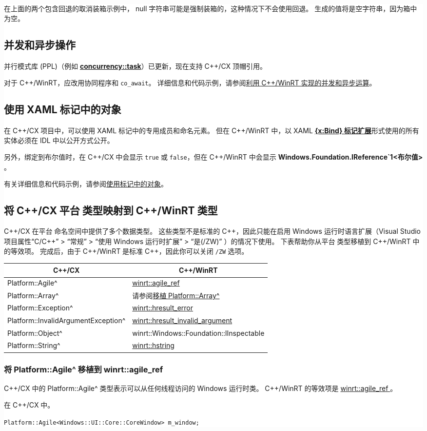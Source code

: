 在上面的两个包含回退的取消装箱示例中，  null 字符串可能是强制装箱的，这种情况下不会使用回退。 生成的值将是空字符串，因为箱中为空。

## <a name="concurrency-and-asynchronous-operations"></a>并发和异步操作

并行模式库 (PPL)（例如 [**concurrency::task**](/cpp/parallel/concrt/reference/task-class)）已更新，现在支持 C++/CX 顶帽引用。

对于 C++/WinRT，应改用协同程序和 `co_await`。 详细信息和代码示例，请参阅[利用 C++/WinRT 实现的并发和异步运算](/windows/uwp/cpp-and-winrt-apis/concurrency)。

## <a name="consuming-objects-from-xaml-markup"></a>使用 XAML 标记中的对象

在 C++/CX 项目中，可以使用 XAML 标记中的专用成员和命名元素。 但在 C++/WinRT 中，以 XAML [ **{x:Bind} 标记扩展**](/windows/uwp/xaml-platform/x-bind-markup-extension)形式使用的所有实体必须在 IDL 中以公开方式公开。

另外，绑定到布尔值时，在 C++/CX 中会显示 `true` 或 `false`，但在 C++/WinRT 中会显示 **Windows.Foundation.IReference`1\<布尔值\>** 。

有关详细信息和代码示例，请参阅[使用标记中的对象](/windows/uwp/cpp-and-winrt-apis/binding-property#consuming-objects-from-xaml-markup)。

## <a name="mapping-ccx-platform-types-to-cwinrt-types"></a>将 C++/CX 平台  类型映射到 C++/WinRT 类型

C++/CX 在平台  命名空间中提供了多个数据类型。 这些类型不是标准的 C++，因此只能在启用 Windows 运行时语言扩展（Visual Studio 项目属性“C/C++”   > “常规”   > “使用 Windows 运行时扩展”   > “是(/ZW)”  ）的情况下使用。 下表帮助你从平台  类型移植到 C++/WinRT 中的等效项。 完成后，由于 C++/WinRT 是标准 C++，因此你可以关闭 `/ZW` 选项。

| C++/CX | C++/WinRT |
| ---- | ---- |
| Platform::Agile\^  | [winrt::agile_ref  ](/uwp/cpp-ref-for-winrt/agile-ref) |
| Platform::Array\^  | 请参阅[移植 Platform::Array\^  ](#port-platformarray) |
| Platform::Exception\^  | [winrt::hresult_error  ](/uwp/cpp-ref-for-winrt/error-handling/hresult-error) |
| Platform::InvalidArgumentException\^  | [winrt::hresult_invalid_argument  ](/uwp/cpp-ref-for-winrt/error-handling/hresult-invalid-argument) |
| Platform::Object\^  | winrt::Windows::Foundation::IInspectable  |
| Platform::String\^  | [winrt::hstring  ](/uwp/cpp-ref-for-winrt/hstring) |

### <a name="port-platformagile-to-winrtagile_ref"></a>将 Platform::Agile\^  移植到 winrt::agile_ref 

C++/CX 中的 Platform::Agile\^  类型表示可以从任何线程访问的 Windows 运行时类。 C++/WinRT 的等效项是 [winrt::agile_ref  ](/uwp/cpp-ref-for-winrt/agile-ref)。

在 C++/CX 中。

```cppcx
Platform::Agile<Windows::UI::Core::CoreWindow> m_window;
```
